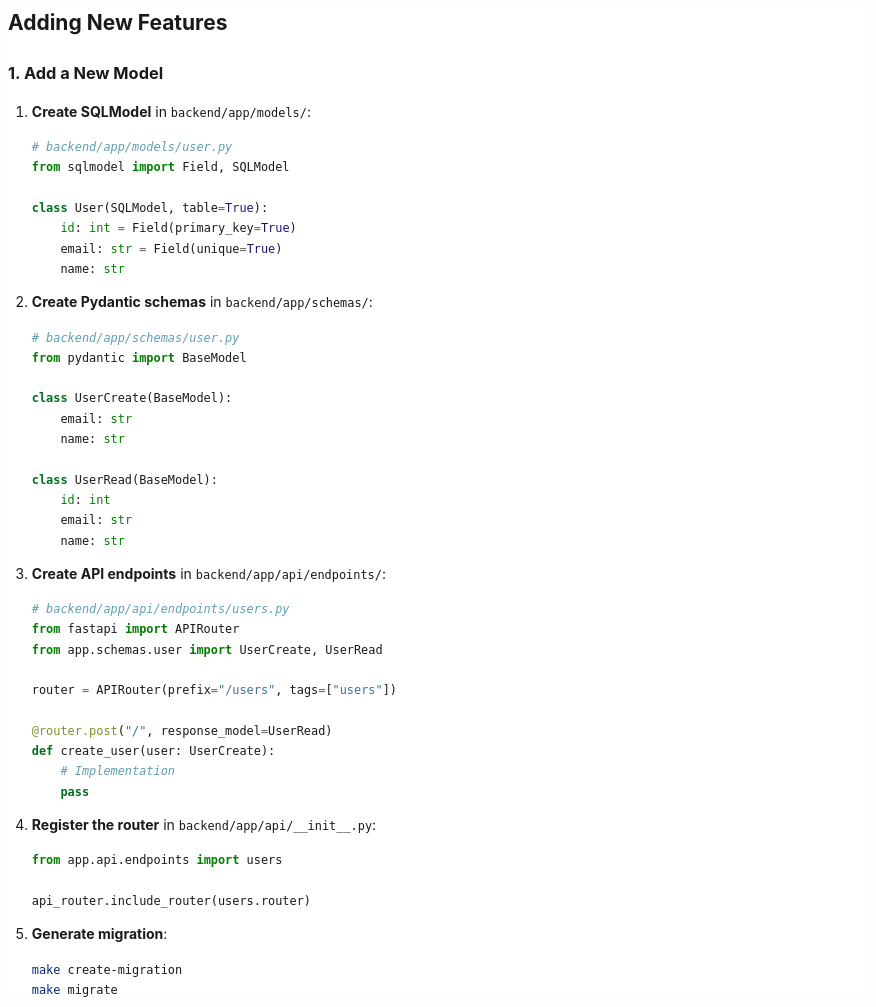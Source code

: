 ## Adding New Features

### 1. Add a New Model

1. **Create SQLModel** in `backend/app/models/`:
   ```python
   # backend/app/models/user.py
   from sqlmodel import Field, SQLModel
   
   class User(SQLModel, table=True):
       id: int = Field(primary_key=True)
       email: str = Field(unique=True)
       name: str
   ```

2. **Create Pydantic schemas** in `backend/app/schemas/`:
   ```python
   # backend/app/schemas/user.py
   from pydantic import BaseModel
   
   class UserCreate(BaseModel):
       email: str
       name: str
   
   class UserRead(BaseModel):
       id: int
       email: str
       name: str
   ```

3. **Create API endpoints** in `backend/app/api/endpoints/`:
   ```python
   # backend/app/api/endpoints/users.py
   from fastapi import APIRouter
   from app.schemas.user import UserCreate, UserRead
   
   router = APIRouter(prefix="/users", tags=["users"])
   
   @router.post("/", response_model=UserRead)
   def create_user(user: UserCreate):
       # Implementation
       pass
   ```

4. **Register the router** in `backend/app/api/__init__.py`:
   ```python
   from app.api.endpoints import users
   
   api_router.include_router(users.router)
   ```

5. **Generate migration**:
   ```bash
   make create-migration
   make migrate
   ```
